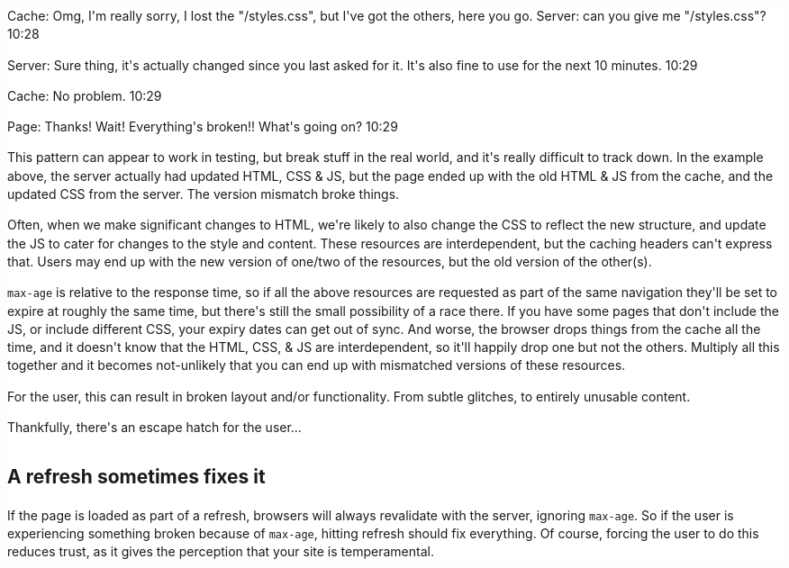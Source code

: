   <p class="chat-item cache-chat">
    <span class="author">Cache<span>:</span></span>
    Omg, I'm really sorry, I lost the <span class="chat-nowrap">"/styles.css"</span>, but I've got the others, here you go. Server: can you give me <span class="chat-nowrap">"/styles.css"</span>?
    <span class="time">10:28</span>
  </p>

  <p class="chat-item server-chat">
    <span class="author">Server<span>:</span></span>
    Sure thing, it's actually changed since you last asked for it. It's also fine to use for the next 10 minutes.
    <span class="time">10:29</span>
  </p>

  <p class="chat-item cache-chat">
    <span class="author">Cache<span>:</span></span>
    No problem.
    <span class="time">10:29</span>
  </p>

  <p class="chat-item page-chat">
    <span class="author">Page<span>:</span></span>
    Thanks! Wait! Everything's broken!! What's going on?
    <span class="time">10:29</span>
  </p>
</div>

This pattern can appear to work in testing, but break stuff in the real world, and it's really difficult to track down. In the example above, the server actually had updated HTML, CSS & JS, but the page ended up with the old HTML & JS from the cache, and the updated CSS from the server. The version mismatch broke things.

Often, when we make significant changes to HTML, we're likely to also change the CSS to reflect the new structure, and update the JS to cater for changes to the style and content. These resources are interdependent, but the caching headers can't express that. Users may end up with the new version of one/two of the resources, but the old version of the other(s).

`max-age` is relative to the response time, so if all the above resources are requested as part of the same navigation they'll be set to expire at roughly the same time, but there's still the small possibility of a race there. If you have some pages that don't include the JS, or include different CSS, your expiry dates can get out of sync. And worse, the browser drops things from the cache all the time, and it doesn't know that the HTML, CSS, & JS are interdependent, so it'll happily drop one but not the others. Multiply all this together and it becomes not-unlikely that you can end up with mismatched versions of these resources.

For the user, this can result in broken layout and/or functionality. From subtle glitches, to entirely unusable content.

Thankfully, there's an escape hatch for the user…

## A refresh sometimes fixes it

If the page is loaded as part of a refresh, browsers will always revalidate with the server, ignoring `max-age`. So if the user is experiencing something broken because of `max-age`, hitting refresh should fix everything. Of course, forcing the user to do this reduces trust, as it gives the perception that your site is temperamental.
